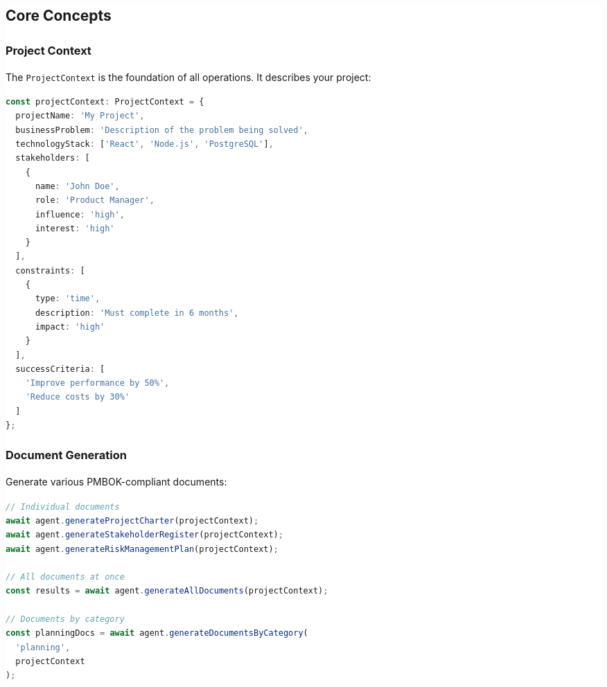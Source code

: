 ## Core Concepts

### Project Context

The `ProjectContext` is the foundation of all operations. It describes your project:

```typescript
const projectContext: ProjectContext = {
  projectName: 'My Project',
  businessProblem: 'Description of the problem being solved',
  technologyStack: ['React', 'Node.js', 'PostgreSQL'],
  stakeholders: [
    {
      name: 'John Doe',
      role: 'Product Manager',
      influence: 'high',
      interest: 'high'
    }
  ],
  constraints: [
    {
      type: 'time',
      description: 'Must complete in 6 months',
      impact: 'high'
    }
  ],
  successCriteria: [
    'Improve performance by 50%',
    'Reduce costs by 30%'
  ]
};
```

### Document Generation

Generate various PMBOK-compliant documents:

```typescript
// Individual documents
await agent.generateProjectCharter(projectContext);
await agent.generateStakeholderRegister(projectContext);
await agent.generateRiskManagementPlan(projectContext);

// All documents at once
const results = await agent.generateAllDocuments(projectContext);

// Documents by category
const planningDocs = await agent.generateDocumentsByCategory(
  'planning', 
  projectContext
);
```
